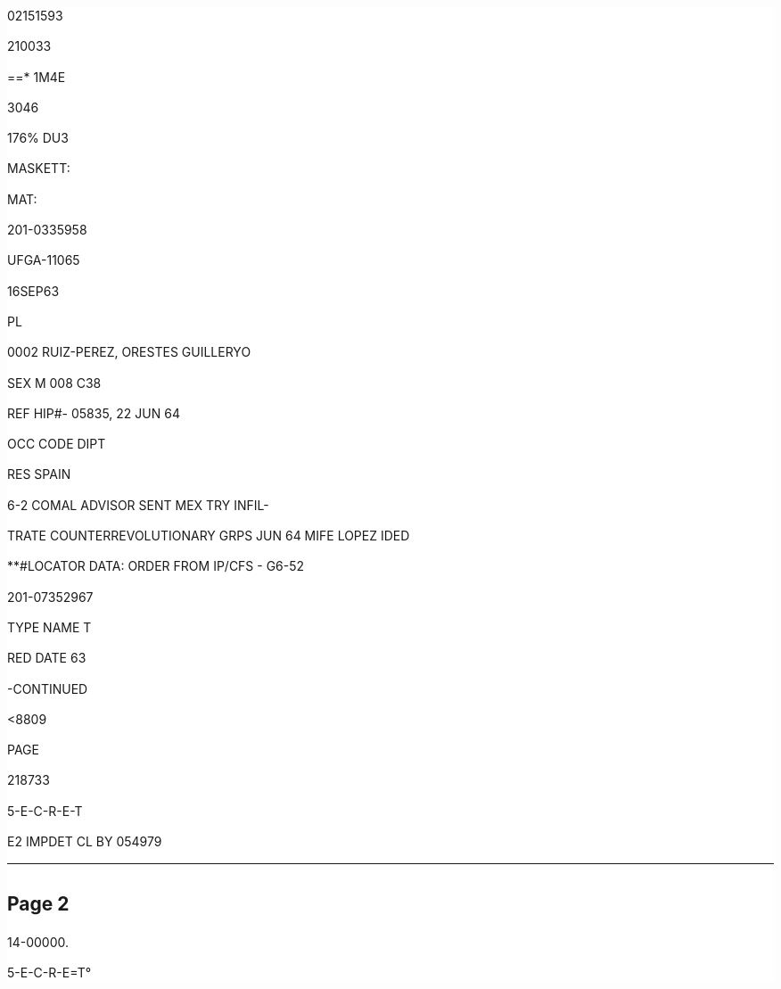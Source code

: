 02151593

210033

==* 1M4E

3046

176% DU3

MASKETT:

MAT:

201-0335958

UFGA-11065

16SEP63

PL

0002 RUIZ-PEREZ, ORESTES GUILLERYO

SEX M 008 C38

REF HIP#- 05835, 22 JUN 64

OCC CODE DIPT

RES SPAIN

6-2 COMAL ADVISOR SENT MEX TRY INFIL-

TRATE COUNTERREVOLUTIONARY GRPS JUN 64 MIFE LOPEZ IDED

**#LOCATOR DATA: ORDER FROM IP/CFS - G6-52

201-07352967

TYPE NAME T

RED DATE 63

-CONTINUED

<8809

PAGE

218733

5-E-C-R-E-T

E2 IMPDET CL BY 054979

---

## Page 2

14-00000.

5-E-C-R-E=T°
